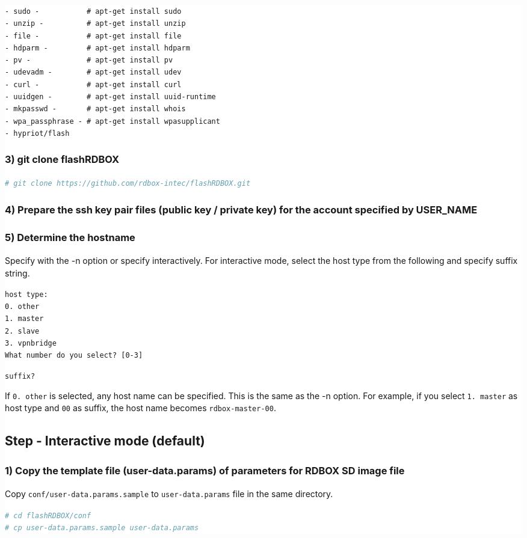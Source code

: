  `- sudo -           # apt-get install sudo`  
 `- unzip -          # apt-get install unzip`  
 `- file -           # apt-get install file`  
 `- hdparm -         # apt-get install hdparm`  
 `- pv -             # apt-get install pv`  
 `- udevadm -        # apt-get install udev`  
 `- curl -           # apt-get install curl`  
 `- uuidgen -        # apt-get install uuid-runtime`  
 `- mkpasswd -       # apt-get install whois`  
 `- wpa_passphrase - # apt-get install wpasupplicant`  
 `- hypriot/flash`  

### 3) git clone flashRDBOX

```bash
# git clone https://github.com/rdbox-intec/flashRDBOX.git
```

### 4) Prepare the ssh key pair files (public key / private key) for the account specified by USER_NAME

### 5) Determine the hostname

Specify with the -n option or specify interactively.
For interactive mode, select the host type from the following and specify suffix string.

```
host type:
0. other
1. master
2. slave
3. vpnbridge
What number do you select? [0-3]
```

```
suffix? 
```

If `0. other` is selected, any host name can be specified. This is the same as the -n option.
For example, if you select `1. master` as host type and `00` as suffix, the host name becomes `rdbox-master-00`.

## Step - Interactive mode (default)

### 1) Copy the template file (user-data.params) of parameters for RDBOX SD image file

Copy `conf/user-data.params.sample` to `user-data.params` file in the same directory.

```bash
# cd flashRDBOX/conf
# cp user-data.params.sample user-data.params
```
